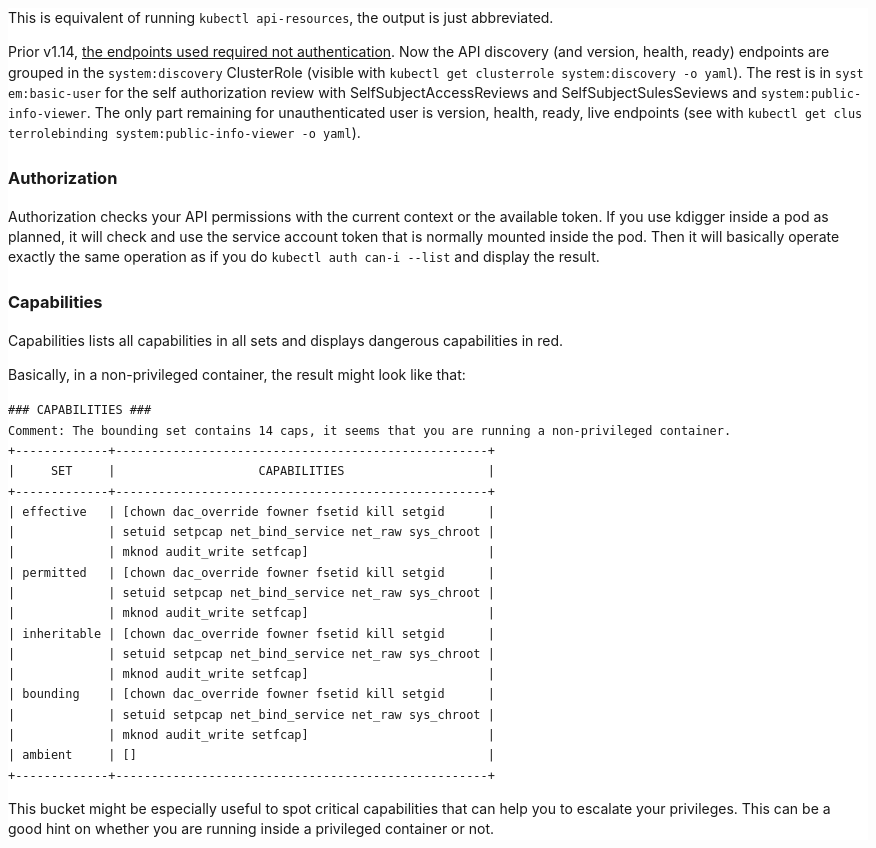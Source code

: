This is equivalent of running `kubectl api-resources`, the output is just
abbreviated.

Prior v1.14, [the endpoints used required not
authentication](https://kubernetes.io/docs/reference/access-authn-authz/rbac/#discovery-roles).
Now the API discovery (and version, health, ready) endpoints are grouped in the
`system:discovery` ClusterRole (visible with `kubectl get clusterrole
system:discovery -o yaml`). The rest is in `system:basic-user` for the self
authorization review with SelfSubjectAccessReviews and SelfSubjectSulesSeviews
and `system:public-info-viewer`. The only part remaining for unauthenticated
user is version, health, ready, live endpoints (see with `kubectl get
clusterrolebinding system:public-info-viewer -o yaml`).

### Authorization

Authorization checks your API permissions with the current context or the
available token. If you use kdigger inside a pod as planned, it will check and
use the service account token that is normally mounted inside the pod. Then it
will basically operate exactly the same operation as if you do `kubectl auth
can-i --list` and display the result.

### Capabilities

Capabilities lists all capabilities in all sets and displays dangerous
capabilities in red.

Basically, in a non-privileged container, the result might look like that:
```text
### CAPABILITIES ###
Comment: The bounding set contains 14 caps, it seems that you are running a non-privileged container.
+-------------+----------------------------------------------------+
|     SET     |                    CAPABILITIES                    |
+-------------+----------------------------------------------------+
| effective   | [chown dac_override fowner fsetid kill setgid      |
|             | setuid setpcap net_bind_service net_raw sys_chroot |
|             | mknod audit_write setfcap]                         |
| permitted   | [chown dac_override fowner fsetid kill setgid      |
|             | setuid setpcap net_bind_service net_raw sys_chroot |
|             | mknod audit_write setfcap]                         |
| inheritable | [chown dac_override fowner fsetid kill setgid      |
|             | setuid setpcap net_bind_service net_raw sys_chroot |
|             | mknod audit_write setfcap]                         |
| bounding    | [chown dac_override fowner fsetid kill setgid      |
|             | setuid setpcap net_bind_service net_raw sys_chroot |
|             | mknod audit_write setfcap]                         |
| ambient     | []                                                 |
+-------------+----------------------------------------------------+
```

This bucket might be especially useful to spot critical capabilities that can
help you to escalate your privileges. This can be a good hint on whether you
are running inside a privileged container or not.
